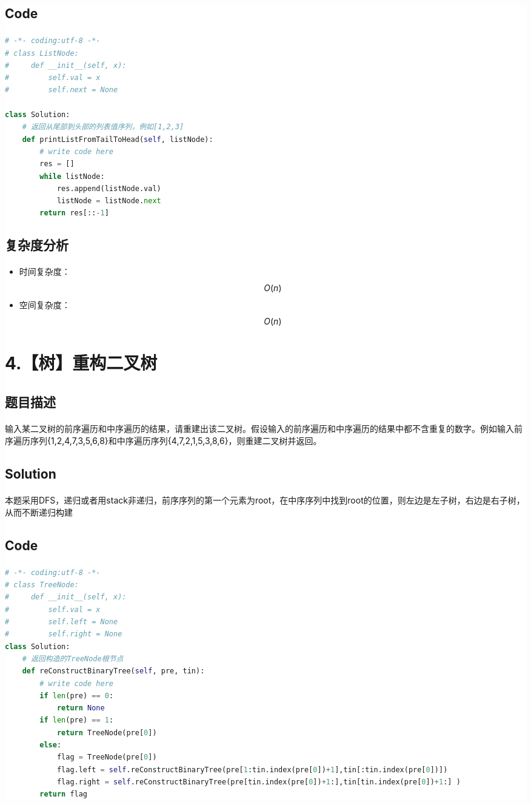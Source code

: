
## Code

```python
# -*- coding:utf-8 -*-
# class ListNode:
#     def __init__(self, x):
#         self.val = x
#         self.next = None

class Solution:
    # 返回从尾部到头部的列表值序列，例如[1,2,3]
    def printListFromTailToHead(self, listNode):
        # write code here
        res = []
        while listNode:
            res.append(listNode.val)
            listNode = listNode.next
        return res[::-1]
```

## 复杂度分析

+ 时间复杂度：$$O(n)$$
+ 空间复杂度：$$O(n)$$


# 4.【树】重构二叉树

## 题目描述

输入某二叉树的前序遍历和中序遍历的结果，请重建出该二叉树。假设输入的前序遍历和中序遍历的结果中都不含重复的数字。例如输入前序遍历序列{1,2,4,7,3,5,6,8}和中序遍历序列{4,7,2,1,5,3,8,6}，则重建二叉树并返回。

## Solution

本题采用DFS，递归或者用stack非递归，前序序列的第一个元素为root，在中序序列中找到root的位置，则左边是左子树，右边是右子树，从而不断递归构建


## Code

```python
# -*- coding:utf-8 -*-
# class TreeNode:
#     def __init__(self, x):
#         self.val = x
#         self.left = None
#         self.right = None
class Solution:
    # 返回构造的TreeNode根节点
    def reConstructBinaryTree(self, pre, tin):
        # write code here
        if len(pre) == 0:
            return None
        if len(pre) == 1:
            return TreeNode(pre[0])
        else:
            flag = TreeNode(pre[0])
            flag.left = self.reConstructBinaryTree(pre[1:tin.index(pre[0])+1],tin[:tin.index(pre[0])])
            flag.right = self.reConstructBinaryTree(pre[tin.index(pre[0])+1:],tin[tin.index(pre[0])+1:] )
        return flag
```